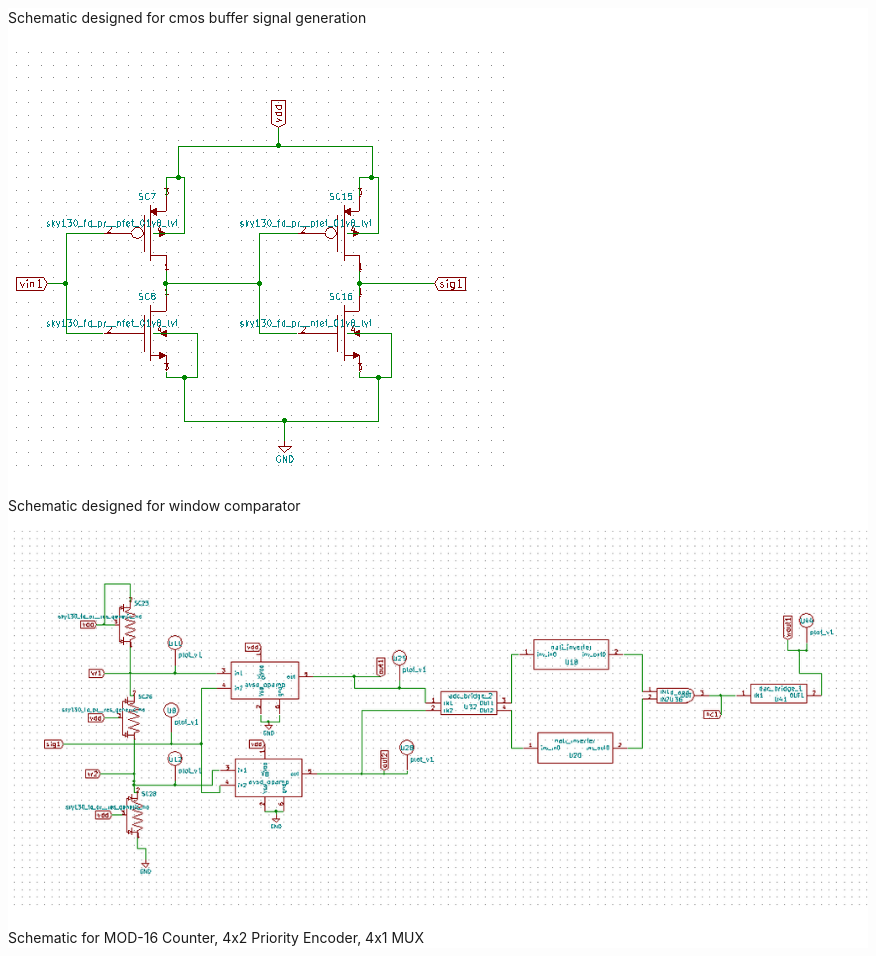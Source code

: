 Schematic designed for cmos buffer signal generation

![bssch](Images/cmos.png)

Schematic designed for window comparator

![bssch](Images/win.png)

Schematic for MOD-16 Counter, 4x2 Priority Encoder, 4x1 MUX 
